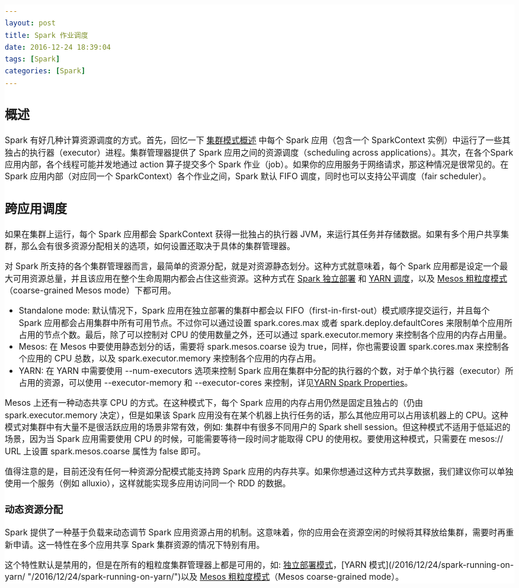 ```yaml
---
layout: post
title: Spark 作业调度
date: 2016-12-24 18:39:04
tags: [Spark]
categories: [Spark]
---
```


## 概述

Spark 有好几种计算资源调度的方式。首先，回忆一下 [集群模式概述](/2016/12/24/spark-cluster-overview/ "/2016/12/24/spark-cluster-overview/") 中每个 Spark 应用（包含一个 SparkContext 实例）中运行了一些其独占的执行器（executor）进程。集群管理器提供了 Spark 应用之间的资源调度（scheduling across applications）。其次，在各个Spark 应用内部，各个线程可能并发地通过 action 算子提交多个 Spark 作业（job）。如果你的应用服务于网络请求，那这种情况是很常见的。在 Spark 应用内部（对应同一个 SparkContext）各个作业之间，Spark 默认 FIFO 调度，同时也可以支持公平调度（fair scheduler）。



## 跨应用调度

如果在集群上运行，每个 Spark 应用都会 SparkContext 获得一批独占的执行器 JVM，来运行其任务并存储数据。如果有多个用户共享集群，那么会有很多资源分配相关的选项，如何设置还取决于具体的集群管理器。

对 Spark 所支持的各个集群管理器而言，最简单的资源分配，就是对资源静态划分。这种方式就意味着，每个 Spark 应用都是设定一个最大可用资源总量，并且该应用在整个生命周期内都会占住这些资源。这种方式在 [Spark 独立部署](http://spark.apache.org/docs/latest/spark-standalone.html "http://spark.apache.org/docs/latest/spark-standalone.html") 和 [YARN 调度](http://spark.apache.org/docs/latest/running-on-yarn.html "http://spark.apache.org/docs/latest/running-on-yarn.html")，以及 [Mesos 粗粒度模式](/2016/12/24/spark-running-on-mesos/#mesos- "/2016/12/24/spark-running-on-mesos/#mesos-")（coarse-grained Mesos mode）下都可用。

- Standalone mode: 默认情况下，Spark 应用在独立部署的集群中都会以 FIFO（first-in-first-out）模式顺序提交运行，并且每个 Spark 应用都会占用集群中所有可用节点。不过你可以通过设置 spark.cores.max 或者 spark.deploy.defaultCores 来限制单个应用所占用的节点个数。最后，除了可以控制对 CPU 的使用数量之外，还可以通过 spark.executor.memory 来控制各个应用的内存占用量。
- Mesos: 在 Mesos 中要使用静态划分的话，需要将 spark.mesos.coarse 设为 true，同样，你也需要设置 spark.cores.max 来控制各个应用的 CPU 总数，以及 spark.executor.memory 来控制各个应用的内存占用。
- YARN: 在 YARN 中需要使用 --num-executors 选项来控制 Spark 应用在集群中分配的执行器的个数，对于单个执行器（executor）所占用的资源，可以使用 --executor-memory 和 --executor-cores 来控制，详见[YARN Spark Properties](/2016/12/24/spark-running-on-yarn/ "/2016/12/24/spark-running-on-yarn/")。

Mesos 上还有一种动态共享 CPU 的方式。在这种模式下，每个 Spark 应用的内存占用仍然是固定且独占的（仍由 spark.executor.memory 决定），但是如果该 Spark 应用没有在某个机器上执行任务的话，那么其他应用可以占用该机器上的 CPU。这种模式对集群中有大量不是很活跃应用的场景非常有效，例如: 集群中有很多不同用户的 Spark shell session。但这种模式不适用于低延迟的场景，因为当 Spark 应用需要使用 CPU 的时候，可能需要等待一段时间才能取得 CPU 的使用权。要使用这种模式，只需要在 mesos:// URL 上设置 spark.mesos.coarse 属性为 false 即可。

值得注意的是，目前还没有任何一种资源分配模式能支持跨 Spark 应用的内存共享。如果你想通过这种方式共享数据，我们建议你可以单独使用一个服务（例如 alluxio），这样就能实现多应用访问同一个 RDD 的数据。

### 动态资源分配

Spark 提供了一种基于负载来动态调节 Spark 应用资源占用的机制。这意味着，你的应用会在资源空闲的时候将其释放给集群，需要时再重新申请。这一特性在多个应用共享 Spark 集群资源的情况下特别有用。

这个特性默认是禁用的，但是在所有的粗粒度集群管理器上都是可用的，如: [独立部署模式](http://spark.apache.org/docs/latest/spark-standalone.html "http://spark.apache.org/docs/latest/spark-standalone.html")，[YARN 模式](/2016/12/24/spark-running-on-yarn/ "/2016/12/24/spark-running-on-yarn/")以及 [Mesos 粗粒度模式](/2016/12/24/spark-running-on-mesos/#section-6 "/2016/12/24/spark-running-on-mesos/#section-6")（Mesos coarse-grained mode）。
